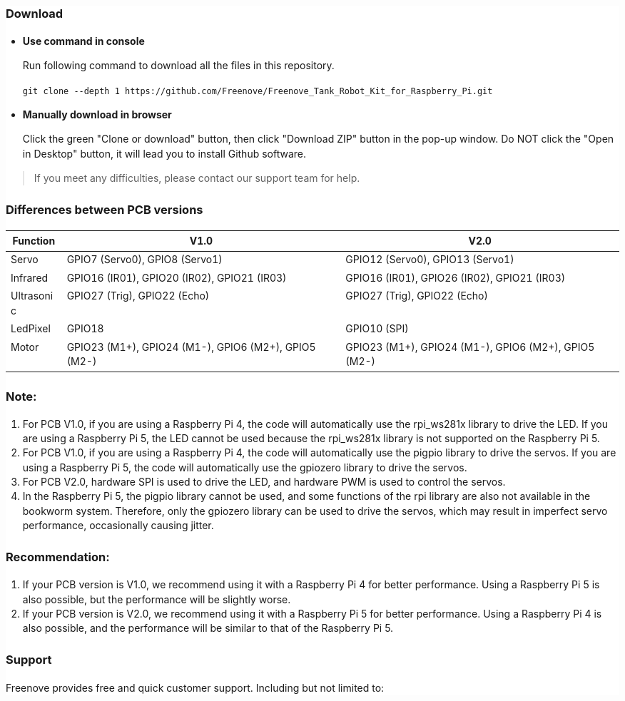 ### Download

* **Use command in console**

    Run following command to download all the files in this repository.

    `git clone --depth 1 https://github.com/Freenove/Freenove_Tank_Robot_Kit_for_Raspberry_Pi.git`

* **Manually download in browser**

    Click the green "Clone or download" button, then click "Download ZIP" button in the pop-up window.
    Do NOT click the "Open in Desktop" button, it will lead you to install Github software.

> If you meet any difficulties, please contact our support team for help.

### Differences between PCB versions
| Function | V1.0 | V2.0 |
|-|-|-|
| Servo | GPIO7 (Servo0), GPIO8 (Servo1) | GPIO12 (Servo0), GPIO13 (Servo1) |
| Infrared | GPIO16 (IR01), GPIO20 (IR02), GPIO21 (IR03) | GPIO16 (IR01), GPIO26 (IR02), GPIO21 (IR03) |
| Ultrasonic | GPIO27 (Trig), GPIO22 (Echo) | GPIO27 (Trig), GPIO22 (Echo) |
| LedPixel | GPIO18 | GPIO10 (SPI) |
| Motor | GPIO23 (M1+), GPIO24 (M1-), GPIO6 (M2+), GPIO5 (M2-) | GPIO23 (M1+), GPIO24 (M1-), GPIO6 (M2+), GPIO5 (M2-) |

### Note:

 1. For PCB V1.0, if you are using a Raspberry Pi 4, the code will automatically use the rpi_ws281x library to drive the LED. If you are using a Raspberry Pi 5, the LED cannot be used because the rpi_ws281x library is not supported on the Raspberry Pi 5.
 2. For PCB V1.0, if you are using a Raspberry Pi 4, the code will automatically use the pigpio library to drive the servos. If you are using a Raspberry Pi 5, the code will automatically use the gpiozero library to drive the servos.
 3. For PCB V2.0, hardware SPI is used to drive the LED, and hardware PWM is used to control the servos.
 4. In the Raspberry Pi 5, the pigpio library cannot be used, and some functions of the rpi library are also not available in the bookworm system. Therefore, only the gpiozero library can be used to drive the servos, which may result in imperfect servo performance, occasionally causing jitter.

### Recommendation:

 1. If your PCB version is V1.0, we recommend using it with a Raspberry Pi 4 for better performance. Using a Raspberry Pi 5 is also possible, but the performance will be slightly worse.
 2. If your PCB version is V2.0, we recommend using it with a Raspberry Pi 5 for better performance. Using a Raspberry Pi 4 is also possible, and the performance will be similar to that of the Raspberry Pi 5.

### Support

Freenove provides free and quick customer support. Including but not limited to:
